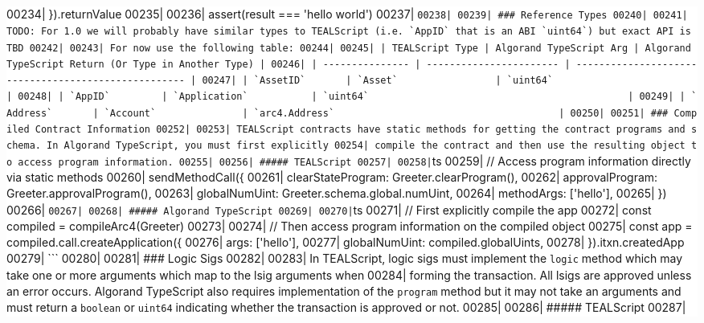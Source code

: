 00234| }).returnValue
00235|
00236| assert(result === 'hello world')
00237| ```
00238|
00239| ### Reference Types
00240|
00241| TODO: For 1.0 we will probably have similar types to TEALScript (i.e. `AppID` that is an ABI `uint64`) but exact API is TBD
00242|
00243| For now use the following table:
00244|
00245| | TEALScript Type | Algorand TypeScript Arg | Algorand TypeScript Return (Or Type in Another Type) |
00246| | --------------- | ----------------------- | ---------------------------------------------------- |
00247| | `AssetID`       | `Asset`                 | `uint64`                                             |
00248| | `AppID`         | `Application`           | `uint64`                                             |
00249| | `Address`       | `Account`               | `arc4.Address`                                       |
00250|
00251| ### Compiled Contract Information
00252|
00253| TEALScript contracts have static methods for getting the contract programs and schema. In Algorand TypeScript, you must first explicitly
00254| compile the contract and then use the resulting object to access program information.
00255|
00256| ##### TEALScript
00257|
00258| ```ts
00259| // Access program information directly via static methods
00260| sendMethodCall<typeof Greeter.prototype.createApplication>({
00261|   clearStateProgram: Greeter.clearProgram(),
00262|   approvalProgram: Greeter.approvalProgram(),
00263|   globalNumUint: Greeter.schema.global.numUint,
00264|   methodArgs: ['hello'],
00265| })
00266| ```
00267|
00268| ##### Algorand TypeScript
00269|
00270| ```ts
00271| // First explicitly compile the app
00272| const compiled = compileArc4(Greeter)
00273|
00274| // Then access program information on the compiled object
00275| const app = compiled.call.createApplication({
00276|   args: ['hello'],
00277|   globalNumUint: compiled.globalUints,
00278| }).itxn.createdApp
00279| ```
00280|
00281| ### Logic Sigs
00282|
00283| In TEALScript, logic sigs must implement the `logic` method which may take one or more arguments which map to the lsig arguments when
00284| forming the transaction. All lsigs are approved unless an error occurs. Algorand TypeScript also requires implementation of the `program` method but it may not take an arguments and must return a `boolean` or `uint64` indicating whether the transaction is approved or not.
00285|
00286| ##### TEALScript
00287|